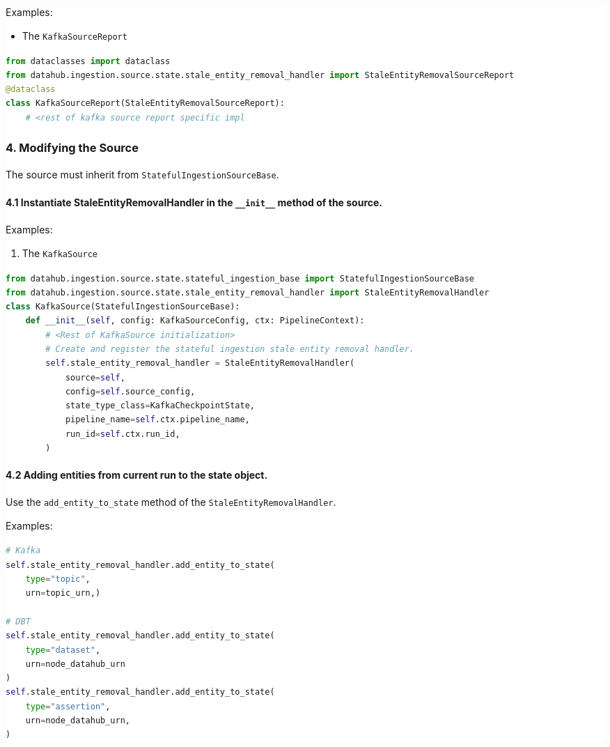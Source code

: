 Examples:
* The `KafkaSourceReport`
```python
from dataclasses import dataclass
from datahub.ingestion.source.state.stale_entity_removal_handler import StaleEntityRemovalSourceReport
@dataclass
class KafkaSourceReport(StaleEntityRemovalSourceReport):
    # <rest of kafka source report specific impl
```

### 4. Modifying the Source
The source must inherit from `StatefulIngestionSourceBase`.

#### 4.1 Instantiate StaleEntityRemovalHandler in the `__init__` method of the source.

Examples:
1. The `KafkaSource`
```python
from datahub.ingestion.source.state.stateful_ingestion_base import StatefulIngestionSourceBase
from datahub.ingestion.source.state.stale_entity_removal_handler import StaleEntityRemovalHandler
class KafkaSource(StatefulIngestionSourceBase):
    def __init__(self, config: KafkaSourceConfig, ctx: PipelineContext):
        # <Rest of KafkaSource initialization>
        # Create and register the stateful ingestion stale entity removal handler.
        self.stale_entity_removal_handler = StaleEntityRemovalHandler(
            source=self,
            config=self.source_config,
            state_type_class=KafkaCheckpointState,
            pipeline_name=self.ctx.pipeline_name,
            run_id=self.ctx.run_id,
        )
```
#### 4.2 Adding entities from current run to the state object.
Use the `add_entity_to_state` method of the `StaleEntityRemovalHandler`.

Examples:
```python
# Kafka
self.stale_entity_removal_handler.add_entity_to_state(
    type="topic",
    urn=topic_urn,)

# DBT
self.stale_entity_removal_handler.add_entity_to_state(
    type="dataset",
    urn=node_datahub_urn
)
self.stale_entity_removal_handler.add_entity_to_state(
    type="assertion",
    urn=node_datahub_urn,
)
```
